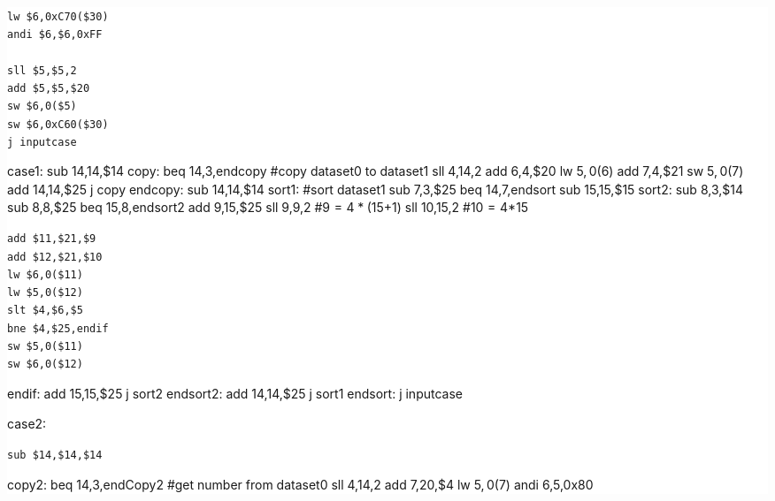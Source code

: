 	lw $6,0xC70($30)
	andi $6,$6,0xFF
	
	sll $5,$5,2
	add $5,$5,$20
	sw $6,0($5)
	sw $6,0xC60($30)
	j inputcase
	
case1:
	sub $14,$14,$14
copy:
	beq $14,$3,endcopy    #copy dataset0 to dataset1
	sll $4,$14,2
	add $6,$4,$20
	lw $5,0($6)
	add $7,$4,$21
	sw $5,0($7)
	add $14,$14,$25
	j copy
endcopy:
	sub $14,$14,$14
sort1:  			#sort dataset1
	sub $7,$3,$25
	beq $14,$7,endsort
	sub $15,$15,$15
sort2:  sub $8,$3,$14
	sub $8,$8,$25
	beq $15,$8,endsort2
	add $9,$15,$25
	sll $9,$9,2  #$9=4*($15+1)
	sll $10,$15,2 #$10=4*$15
	
	add $11,$21,$9
	add $12,$21,$10
	lw $6,0($11)
	lw $5,0($12)
	slt $4,$6,$5
	bne $4,$25,endif
	sw $5,0($11)
	sw $6,0($12)
endif:
	add $15,$15,$25
	j sort2
endsort2:
	add $14,$14,$25
	j sort1
endsort:
	j inputcase
	
case2:
	
	sub $14,$14,$14
copy2:	beq $14,$3,endCopy2       #get number from dataset0
	sll $4,$14,2
	add $7,$20,$4
	lw $5,0($7)
	andi $6,$5,0x80
	 